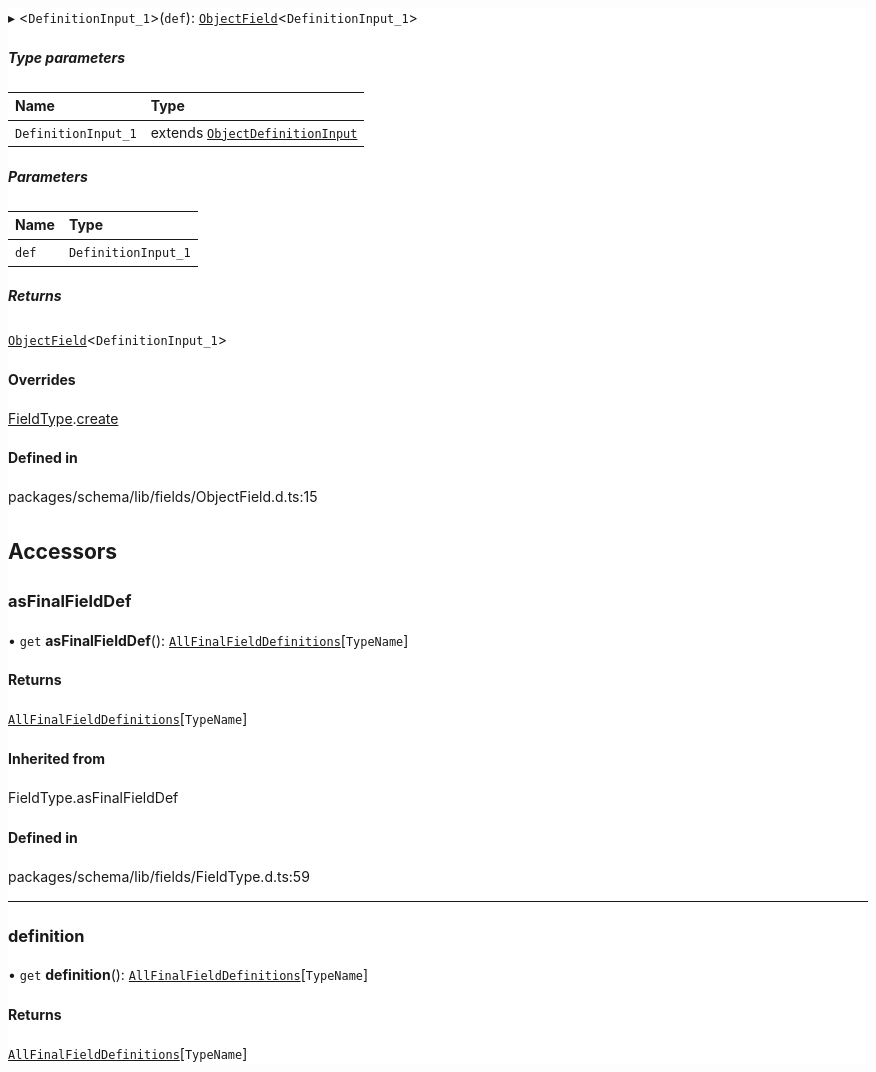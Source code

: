 ▸ <`DefinitionInput_1`\>(`def`): [`ObjectField`](Solarwind.ObjectField.md)<`DefinitionInput_1`\>

##### Type parameters

| Name | Type |
| :------ | :------ |
| `DefinitionInput_1` | extends [`ObjectDefinitionInput`](../interfaces/Solarwind.ObjectDefinitionInput.md) |

##### Parameters

| Name | Type |
| :------ | :------ |
| `def` | `DefinitionInput_1` |

##### Returns

[`ObjectField`](Solarwind.ObjectField.md)<`DefinitionInput_1`\>

#### Overrides

[FieldType](Solarwind.FieldType.md).[create](Solarwind.FieldType.md#create)

#### Defined in

packages/schema/lib/fields/ObjectField.d.ts:15

## Accessors

### asFinalFieldDef

• `get` **asFinalFieldDef**(): [`AllFinalFieldDefinitions`](../modules/Solarwind.md#allfinalfielddefinitions)[`TypeName`]

#### Returns

[`AllFinalFieldDefinitions`](../modules/Solarwind.md#allfinalfielddefinitions)[`TypeName`]

#### Inherited from

FieldType.asFinalFieldDef

#### Defined in

packages/schema/lib/fields/FieldType.d.ts:59

___

### definition

• `get` **definition**(): [`AllFinalFieldDefinitions`](../modules/Solarwind.md#allfinalfielddefinitions)[`TypeName`]

#### Returns

[`AllFinalFieldDefinitions`](../modules/Solarwind.md#allfinalfielddefinitions)[`TypeName`]
